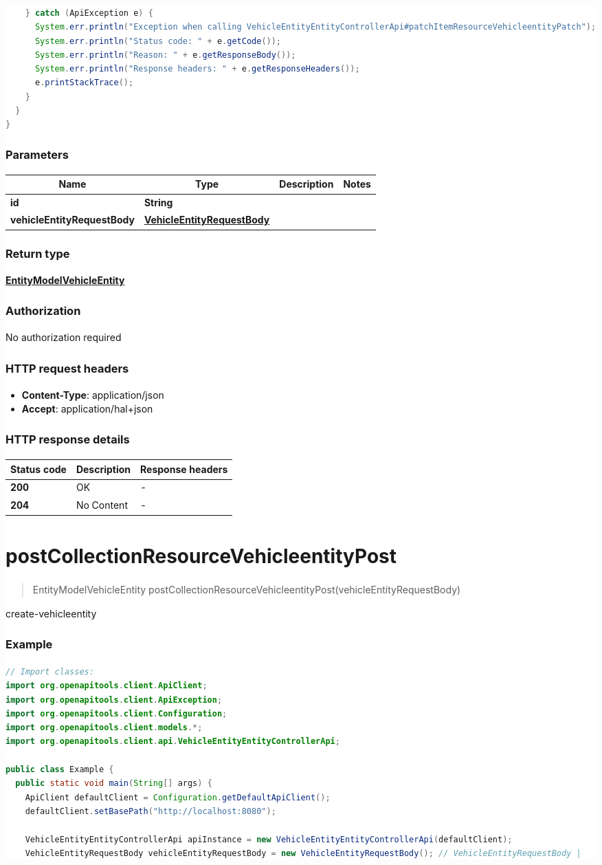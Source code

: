 ```java
    } catch (ApiException e) {
      System.err.println("Exception when calling VehicleEntityEntityControllerApi#patchItemResourceVehicleentityPatch");
      System.err.println("Status code: " + e.getCode());
      System.err.println("Reason: " + e.getResponseBody());
      System.err.println("Response headers: " + e.getResponseHeaders());
      e.printStackTrace();
    }
  }
}
```

### Parameters

Name | Type | Description  | Notes
------------- | ------------- | ------------- | -------------
 **id** | **String**|  |
 **vehicleEntityRequestBody** | [**VehicleEntityRequestBody**](VehicleEntityRequestBody.md)|  |

### Return type

[**EntityModelVehicleEntity**](EntityModelVehicleEntity.md)

### Authorization

No authorization required

### HTTP request headers

 - **Content-Type**: application/json
 - **Accept**: application/hal+json

### HTTP response details
| Status code | Description | Response headers |
|-------------|-------------|------------------|
**200** | OK |  -  |
**204** | No Content |  -  |

<a name="postCollectionResourceVehicleentityPost"></a>
# **postCollectionResourceVehicleentityPost**
> EntityModelVehicleEntity postCollectionResourceVehicleentityPost(vehicleEntityRequestBody)



create-vehicleentity

### Example
```java
// Import classes:
import org.openapitools.client.ApiClient;
import org.openapitools.client.ApiException;
import org.openapitools.client.Configuration;
import org.openapitools.client.models.*;
import org.openapitools.client.api.VehicleEntityEntityControllerApi;

public class Example {
  public static void main(String[] args) {
    ApiClient defaultClient = Configuration.getDefaultApiClient();
    defaultClient.setBasePath("http://localhost:8080");

    VehicleEntityEntityControllerApi apiInstance = new VehicleEntityEntityControllerApi(defaultClient);
    VehicleEntityRequestBody vehicleEntityRequestBody = new VehicleEntityRequestBody(); // VehicleEntityRequestBody | 
```